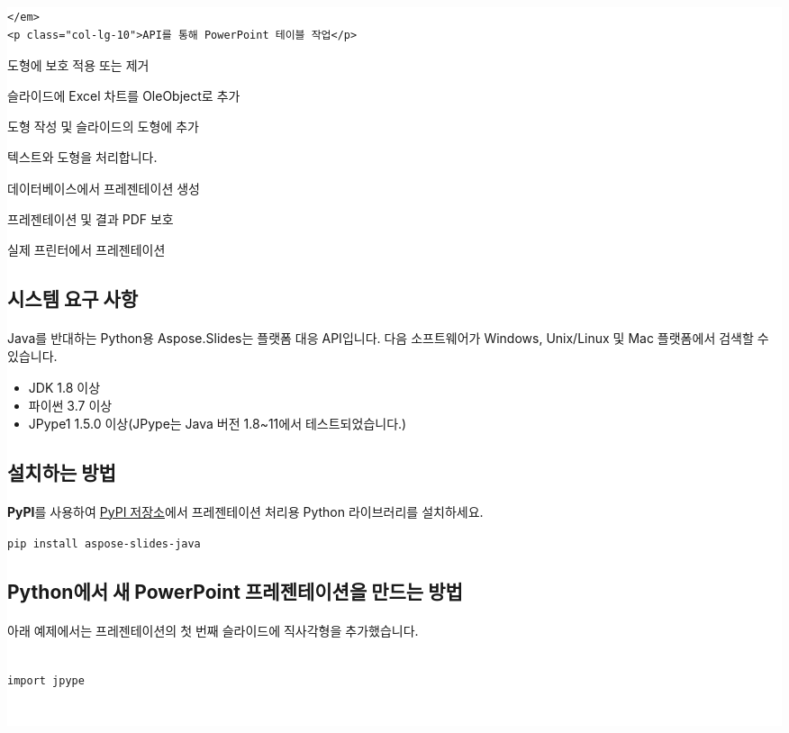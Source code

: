     </em>
    <p class="col-lg-10">API를 통해 PowerPoint 테이블 작업</p>
   </div>
   <div 클래스="col-lg-4">
    <em class="fa fa-shield ico-blue fa-2x col-lg-2">
    </em>
    <p class="col-lg-10">도형에 보호 적용 또는 제거</p>
   </div>
   <div 클래스="col-lg-4">
    <em class="fa fa-bar-chart ico-blue fa-2x col-lg-2">
    </em>
    <p class="col-lg-10">슬라이드에 Excel 차트를 OleObject로 추가</p>
   </div>
   <div 클래스="col-lg-4">
    <em class="fa fa-image ico-blue fa-2x col-lg-2">
    </em>
    <p class="col-lg-10">
     도형 작성 및 슬라이드의 도형에 추가
    </p>
   </div>
   <div 클래스="col-lg-4">
    <em class="fa fa-align-left ico-blue fa-2x col-lg-2">
    </em>
    <p class="col-lg-10">
     텍스트와 도형을 처리합니다.
    </p>
   </div>
   <div 클래스="col-lg-4">
    <em class="fa fa-database ico-blue fa-2x col-lg-2">
    </em>
    <p class="col-lg-10">데이터베이스에서 프레젠테이션 생성</p>
   </div>
   <div 클래스="col-lg-4">
    <em class="fa fa-lock ico-blue fa-2x col-lg-2">
    </em>
    <p class="col-lg-10">프레젠테이션 및 결과 PDF 보호</p>
   </div>
   <div 클래스="col-lg-4">
    <em class="fa fa-print ico-blue fa-2x col-lg-2">
    </em>
    <p class="col-lg-10">실제 프린터에서 프레젠테이션</p>
   </div>
   <div 클래스="col-lg-12">
    <h2 class="h2title">시스템 요구 사항</h2>
    Java를 반대하는 Python용 Aspose.Slides는 플랫폼 대응 API입니다. 다음 소프트웨어가 Windows, Unix/Linux 및 Mac 플랫폼에서 검색할 수 있습니다. 
    <ul>
      <li>JDK 1.8 이상</li>
      <li>파이썬 3.7 이상</li>
      <li>JPype1 1.5.0 이상(JPype는 Java 버전 1.8~11에서 테스트되었습니다.)</li>
    </ul>
   </div>
   <div class="col-lg-12">
    <h2 class="h2title">설치하는 방법</h2>
    <p><strong>PyPI</strong>를 사용하여 <a href="https://pypi.org/project/aspose-slides-java/">PyPI 저장소</a>에서 프레젠테이션 처리용 Python 라이브러리를 설치하세요.</p>
    <pre><code>pip install aspose-slides-java</code></pre>
   </div>
    <div class="col-lg-12">
        <h2 class="h2title">Python에서 새 PowerPoint 프레젠테이션을 만드는 방법</h2>
        <p>아래 예제에서는 프레젠테이션의 첫 번째 슬라이드에 직사각형을 추가했습니다.</p>
        <pre>
            <code class="python">	
import jpype
